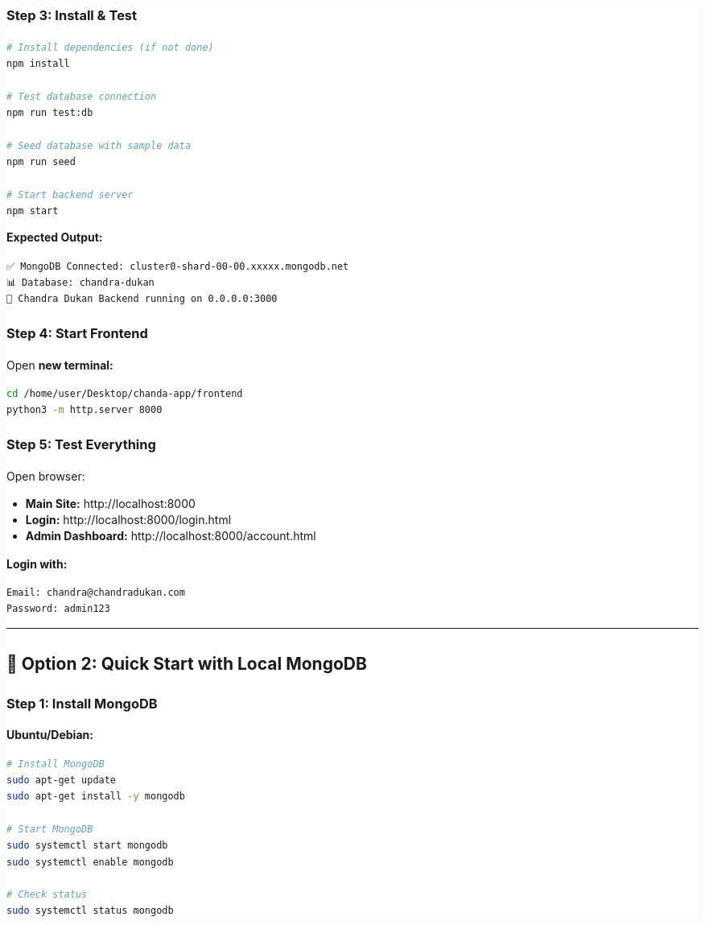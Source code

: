 ### **Step 3: Install & Test**

```bash
# Install dependencies (if not done)
npm install

# Test database connection
npm run test:db

# Seed database with sample data
npm run seed

# Start backend server
npm start
```

**Expected Output:**
```
✅ MongoDB Connected: cluster0-shard-00-00.xxxxx.mongodb.net
📊 Database: chandra-dukan
🚀 Chandra Dukan Backend running on 0.0.0.0:3000
```

### **Step 4: Start Frontend**

Open **new terminal:**

```bash
cd /home/user/Desktop/chanda-app/frontend
python3 -m http.server 8000
```

### **Step 5: Test Everything**

Open browser:
- **Main Site:** http://localhost:8000
- **Login:** http://localhost:8000/login.html
- **Admin Dashboard:** http://localhost:8000/account.html

**Login with:**
```
Email: chandra@chandradukan.com
Password: admin123
```

---

## 🎯 **Option 2: Quick Start with Local MongoDB**

### **Step 1: Install MongoDB**

**Ubuntu/Debian:**
```bash
# Install MongoDB
sudo apt-get update
sudo apt-get install -y mongodb

# Start MongoDB
sudo systemctl start mongodb
sudo systemctl enable mongodb

# Check status
sudo systemctl status mongodb
```

